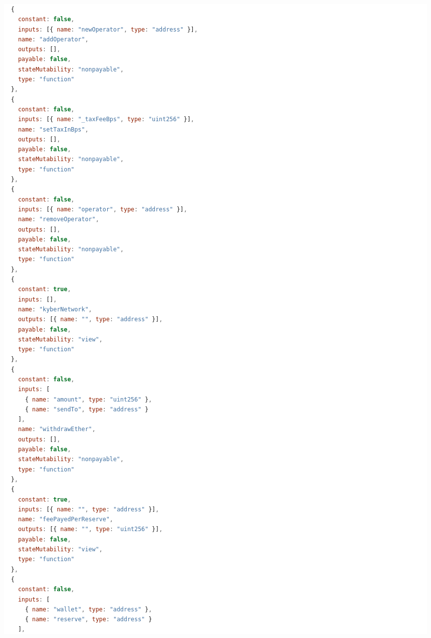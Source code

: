 ```js
  {
    constant: false,
    inputs: [{ name: "newOperator", type: "address" }],
    name: "addOperator",
    outputs: [],
    payable: false,
    stateMutability: "nonpayable",
    type: "function"
  },
  {
    constant: false,
    inputs: [{ name: "_taxFeeBps", type: "uint256" }],
    name: "setTaxInBps",
    outputs: [],
    payable: false,
    stateMutability: "nonpayable",
    type: "function"
  },
  {
    constant: false,
    inputs: [{ name: "operator", type: "address" }],
    name: "removeOperator",
    outputs: [],
    payable: false,
    stateMutability: "nonpayable",
    type: "function"
  },
  {
    constant: true,
    inputs: [],
    name: "kyberNetwork",
    outputs: [{ name: "", type: "address" }],
    payable: false,
    stateMutability: "view",
    type: "function"
  },
  {
    constant: false,
    inputs: [
      { name: "amount", type: "uint256" },
      { name: "sendTo", type: "address" }
    ],
    name: "withdrawEther",
    outputs: [],
    payable: false,
    stateMutability: "nonpayable",
    type: "function"
  },
  {
    constant: true,
    inputs: [{ name: "", type: "address" }],
    name: "feePayedPerReserve",
    outputs: [{ name: "", type: "uint256" }],
    payable: false,
    stateMutability: "view",
    type: "function"
  },
  {
    constant: false,
    inputs: [
      { name: "wallet", type: "address" },
      { name: "reserve", type: "address" }
    ],
```